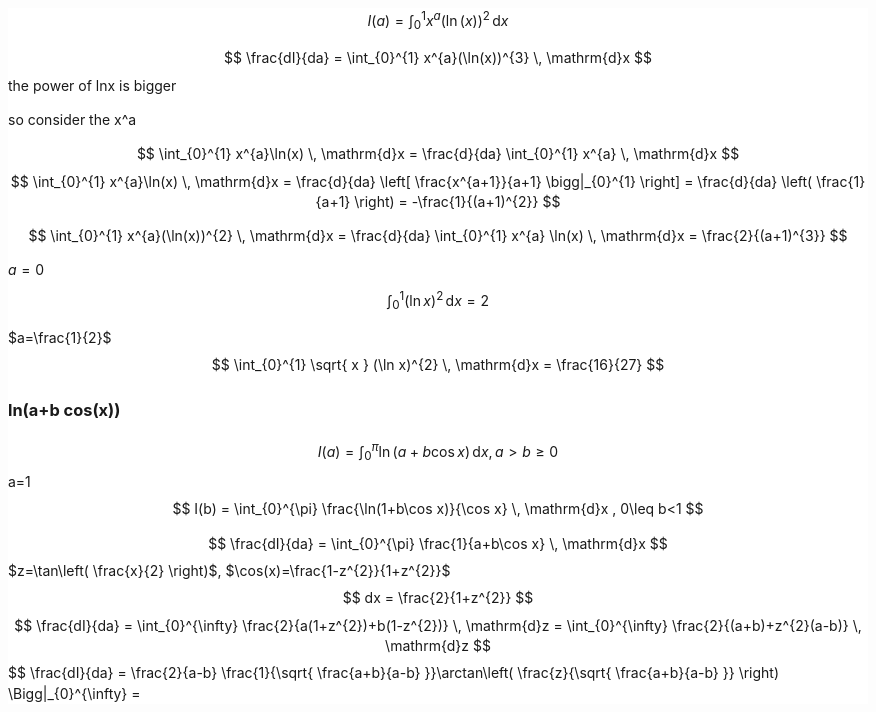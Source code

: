 $$
I(a) = 
\int_{0}^{1} x^{a} (\ln(x))^{2} \, \mathrm{d}x 
$$

$$
\frac{dI}{da} = \int_{0}^{1} x^{a}(\ln(x))^{3} \, \mathrm{d}x 
$$
the power of lnx is bigger

so consider the x^a 

$$
\int_{0}^{1} x^{a}\ln(x) \, \mathrm{d}x = 
\frac{d}{da} \int_{0}^{1} x^{a} \, \mathrm{d}x
$$
$$
\int_{0}^{1} x^{a}\ln(x) \, \mathrm{d}x = 
\frac{d}{da} \left[ \frac{x^{a+1}}{a+1} \bigg|_{0}^{1}    \right] =
\frac{d}{da} \left( \frac{1}{a+1} \right) = -\frac{1}{(a+1)^{2}}
$$

$$
\int_{0}^{1} x^{a}(\ln(x))^{2} \, \mathrm{d}x = 
\frac{d}{da} \int_{0}^{1} x^{a} \ln(x) \, \mathrm{d}x = 
\frac{2}{(a+1)^{3}}
$$

$a= 0$
$$
\int_{0}^{1} (\ln x)^{2} \, \mathrm{d}x = 2
$$

$a=\frac{1}{2}$
$$
\int_{0}^{1} \sqrt{ x } (\ln x)^{2} \, \mathrm{d}x =
\frac{16}{27}
$$

### ln(a+b cos(x))

$$
I(a) = \int_{0}^{\pi} \ln(a+b\cos x) \, \mathrm{d}x 
, a>b\geq 0
$$
a=1
$$
I(b) = \int_{0}^{\pi} \frac{\ln(1+b\cos x)}{\cos x} \, \mathrm{d}x , 0\leq b<1
$$

$$
\frac{dI}{da} = \int_{0}^{\pi} \frac{1}{a+b\cos x} \, \mathrm{d}x 
$$
$z=\tan\left( \frac{x}{2} \right)$, $\cos(x)=\frac{1-z^{2}}{1+z^{2}}$
$$
dx = \frac{2}{1+z^{2}}
$$
$$
\frac{dI}{da} 
= \int_{0}^{\infty} \frac{2}{a(1+z^{2})+b(1-z^{2})} \, \mathrm{d}z 
= \int_{0}^{\infty} \frac{2}{(a+b)+z^{2}(a-b)} \, \mathrm{d}z 
$$
$$
\frac{dI}{da} =
\frac{2}{a-b} \frac{1}{\sqrt{ \frac{a+b}{a-b} }}\arctan\left( \frac{z}{\sqrt{ \frac{a+b}{a-b} }} \right)
\Bigg|_{0}^{\infty}  =